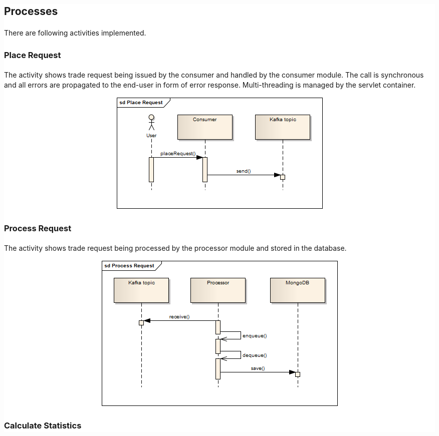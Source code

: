 ## Processes

There are following activities implemented.

### Place Request

The activity shows trade request being issued by the consumer and handled by the consumer module. The call is synchronous 
and all errors are propagated to the end-user in form of error response. Multi-threading is managed by the servlet container.

<p align="center">
   <img src="doc/place-request.png">
</p>

### Process Request

The activity shows trade request being processed by the processor module and stored in the database. 

<p align="center">
   <img src="doc/process-request.png">
</p>

### Calculate Statistics
